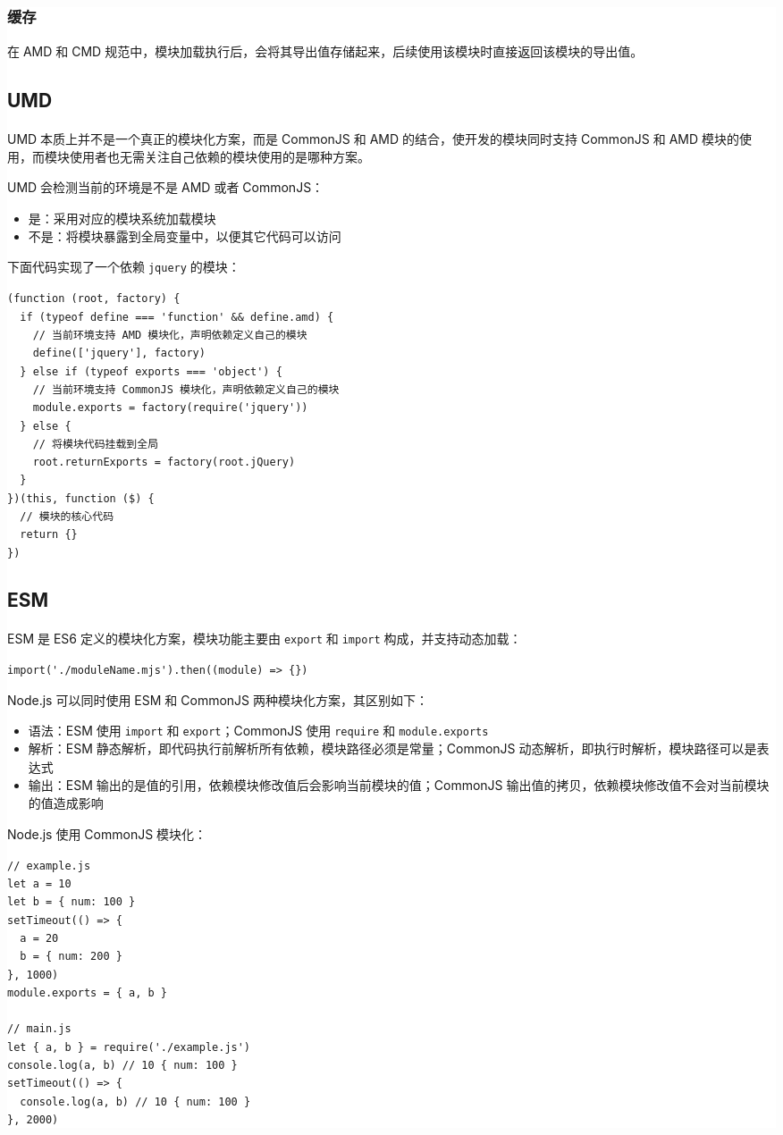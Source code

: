 ```JS
```

### 缓存

在 AMD 和 CMD 规范中，模块加载执行后，会将其导出值存储起来，后续使用该模块时直接返回该模块的导出值。


## UMD

UMD 本质上并不是一个真正的模块化方案，而是 CommonJS 和 AMD 的结合，使开发的模块同时支持 CommonJS 和 AMD 模块的使用，而模块使用者也无需关注自己依赖的模块使用的是哪种方案。

UMD 会检测当前的环境是不是 AMD 或者 CommonJS：
- 是：采用对应的模块系统加载模块
- 不是：将模块暴露到全局变量中，以便其它代码可以访问

下面代码实现了一个依赖 `jquery` 的模块：

```JS
(function (root, factory) {
  if (typeof define === 'function' && define.amd) {
    // 当前环境支持 AMD 模块化，声明依赖定义自己的模块
    define(['jquery'], factory)
  } else if (typeof exports === 'object') {
    // 当前环境支持 CommonJS 模块化，声明依赖定义自己的模块
    module.exports = factory(require('jquery'))
  } else {
    // 将模块代码挂载到全局
    root.returnExports = factory(root.jQuery)
  }
})(this, function ($) {
  // 模块的核心代码
  return {}
})
```


## ESM

ESM 是 ES6 定义的模块化方案，模块功能主要由 `export` 和 `import` 构成，并支持动态加载：

```JS
import('./moduleName.mjs').then((module) => {})
```

Node.js 可以同时使用 ESM 和 CommonJS 两种模块化方案，其区别如下：
- 语法：ESM 使用 `import` 和 `export`；CommonJS 使用 `require` 和 `module.exports`
- 解析：ESM 静态解析，即代码执行前解析所有依赖，模块路径必须是常量；CommonJS 动态解析，即执行时解析，模块路径可以是表达式
- 输出：ESM 输出的是值的引用，依赖模块修改值后会影响当前模块的值；CommonJS 输出值的拷贝，依赖模块修改值不会对当前模块的值造成影响

Node.js 使用 CommonJS 模块化：

```JS
// example.js
let a = 10
let b = { num: 100 }
setTimeout(() => {
  a = 20
  b = { num: 200 }
}, 1000)
module.exports = { a, b }

// main.js
let { a, b } = require('./example.js')
console.log(a, b) // 10 { num: 100 }
setTimeout(() => {
  console.log(a, b) // 10 { num: 100 }
}, 2000)
```